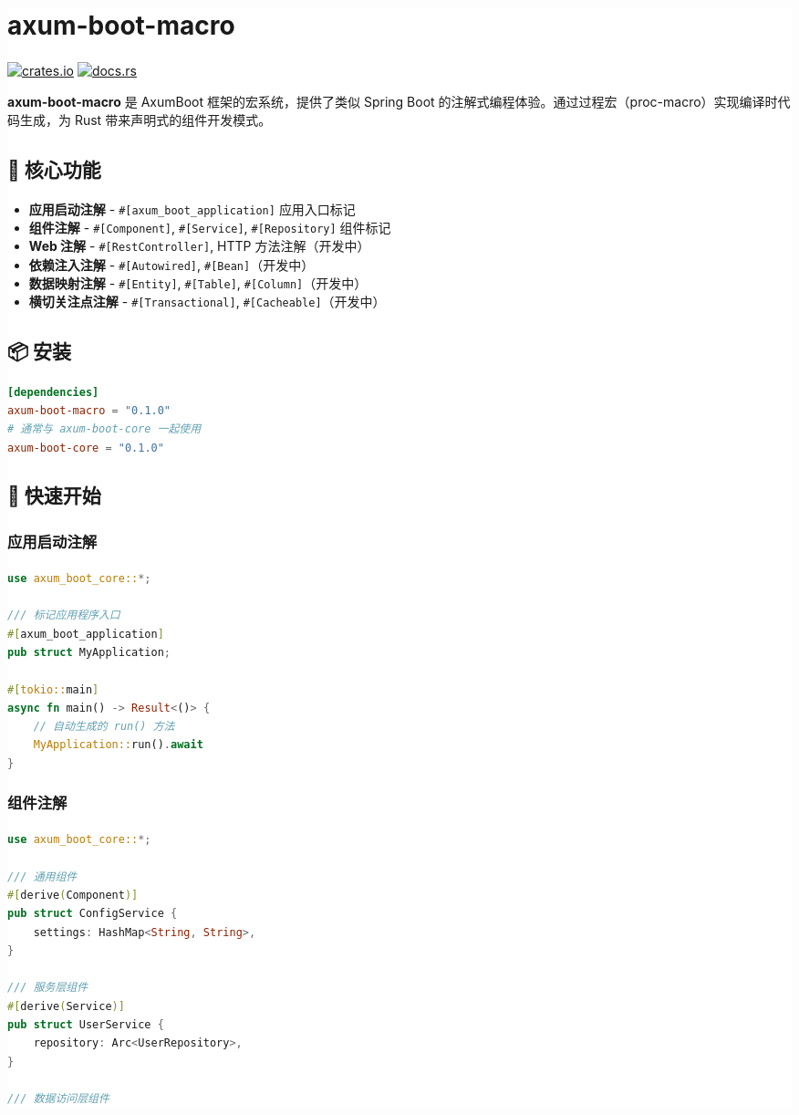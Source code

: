 # axum-boot-macro

[![crates.io](https://img.shields.io/crates/v/axum-boot-macro.svg)](https://crates.io/crates/axum-boot-macro)
[![docs.rs](https://img.shields.io/docsrs/axum-boot-macro)](https://docs.rs/axum-boot-macro)

**axum-boot-macro** 是 AxumBoot 框架的宏系统，提供了类似 Spring Boot 的注解式编程体验。通过过程宏（proc-macro）实现编译时代码生成，为 Rust 带来声明式的组件开发模式。

## 🎯 核心功能

- **应用启动注解** - `#[axum_boot_application]` 应用入口标记
- **组件注解** - `#[Component]`, `#[Service]`, `#[Repository]` 组件标记
- **Web 注解** - `#[RestController]`, HTTP 方法注解（开发中）
- **依赖注入注解** - `#[Autowired]`, `#[Bean]`（开发中）
- **数据映射注解** - `#[Entity]`, `#[Table]`, `#[Column]`（开发中）
- **横切关注点注解** - `#[Transactional]`, `#[Cacheable]`（开发中）

## 📦 安装

```toml
[dependencies]
axum-boot-macro = "0.1.0"
# 通常与 axum-boot-core 一起使用
axum-boot-core = "0.1.0"
```

## 🚀 快速开始

### 应用启动注解

```rust
use axum_boot_core::*;

/// 标记应用程序入口
#[axum_boot_application]
pub struct MyApplication;

#[tokio::main]
async fn main() -> Result<()> {
    // 自动生成的 run() 方法
    MyApplication::run().await
}
```

### 组件注解

```rust
use axum_boot_core::*;

/// 通用组件
#[derive(Component)]
pub struct ConfigService {
    settings: HashMap<String, String>,
}

/// 服务层组件
#[derive(Service)]
pub struct UserService {
    repository: Arc<UserRepository>,
}

/// 数据访问层组件
```